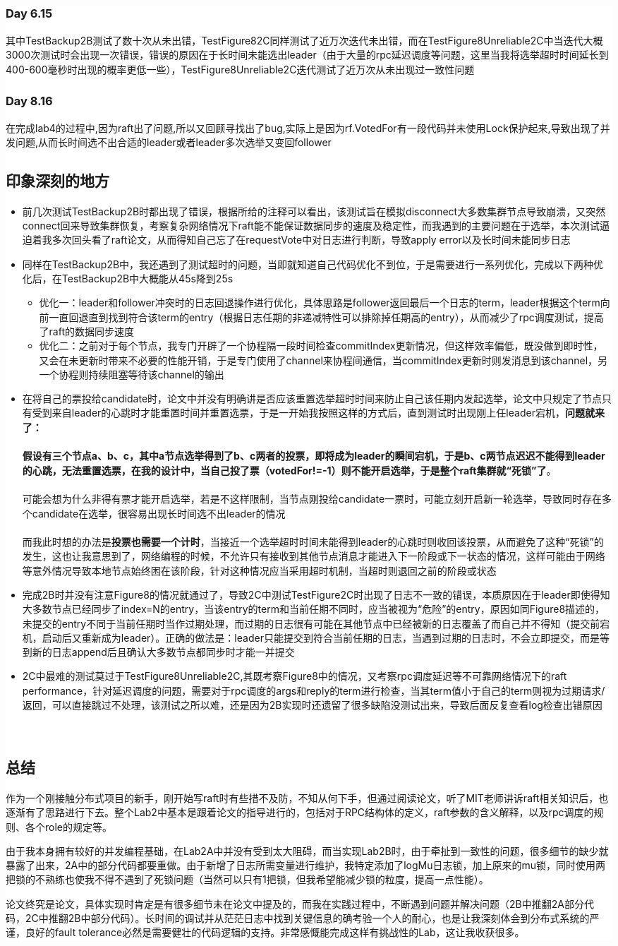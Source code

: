 <h3>Day 6.15</h3>
其中TestBackup2B测试了数十次从未出错，TestFigure82C同样测试了近万次迭代未出错，而在TestFigure8Unreliable2C中当迭代大概3000次测试时会出现一次错误，错误的原因在于长时间未能选出leader（由于大量的rpc延迟调度等问题，这里当我将选举超时时间延长到400-600毫秒时出现的概率更低一些），TestFigure8Unreliable2C迭代测试了近万次从未出现过一致性问题

<h3>Day 8.16</h3>
在完成lab4的过程中,因为raft出了问题,所以又回顾寻找出了bug,实际上是因为rf.VotedFor有一段代码并未使用Lock保护起来,导致出现了并发问题,从而长时间选不出合适的leader或者leader多次选举又变回follower

<h2>印象深刻的地方</h2>

  - 前几次测试TestBackup2B时都出现了错误，根据所给的注释可以看出，该测试旨在模拟disconnect大多数集群节点导致崩溃，又突然connect回来导致集群恢复，考察复杂网络情况下raft能不能保证数据同步的速度及稳定性，而我遇到的主要问题在于选举，本次测试逼迫着我多次回头看了raft论文，从而得知自己忘了在requestVote中对日志进行判断，导致apply error以及长时间未能同步日志

  - 同样在TestBackup2B中，我还遇到了测试超时的问题，当即就知道自己代码优化不到位，于是需要进行一系列优化，完成以下两种优化后，在TestBackup2B中大概能从45s降到25s
    - 优化一：leader和follower冲突时的日志回退操作进行优化，具体思路是follower返回最后一个日志的term，leader根据这个term向前一直回退直到找到符合该term的entry（根据日志任期的非递减特性可以排除掉任期高的entry），从而减少了rpc调度测试，提高了raft的数据同步速度
    - 优化二：之前对于每个节点，我专门开辟了一个协程隔一段时间检查commitIndex更新情况，但这样效率偏低，既没做到即时性，又会在未更新时带来不必要的性能开销，于是专门使用了channel来协程间通信，当commitIndex更新时则发消息到该channel，另一个协程则持续阻塞等待该channel的输出
  
  - 在将自己的票投给candidate时，论文中并没有明确讲是否应该重置选举超时时间来防止自己该任期内发起选举，论文中只规定了节点只有受到来自leader的心跳时才能重置时间并重置选票，于是一开始我按照这样的方式后，直到测试时出现刚上任leader宕机，**问题就来了：<br><br>假设有三个节点a、b、c，其中a节点选举得到了b、c两者的投票，即将成为leader的瞬间宕机，于是b、c两节点迟迟不能得到leader的心跳，无法重置选票，在我的设计中，当自己投了票（votedFor!=-1）则不能开启选举，于是整个raft集群就“死锁”了**。<br><br>可能会想为什么非得有票才能开启选举，若是不这样限制，当节点刚投给candidate一票时，可能立刻开启新一轮选举，导致同时存在多个candidate在选举，很容易出现长时间选不出leader的情况<br><br>
  而我此时想的办法是**投票也需要一个计时**，当接近一个选举超时时间未能得到leader的心跳时则收回该投票，从而避免了这种“死锁”的发生，这也让我意思到了，网络编程的时候，不允许只有接收到其他节点消息才能进入下一阶段或下一状态的情况，这样可能由于网络等意外情况导致本地节点始终困在该阶段，针对这种情况应当采用超时机制，当超时则退回之前的阶段或状态

  - 完成2B时并没有注意Figure8的情况就通过了，导致2C中测试TestFigure2C时出现了日志不一致的错误，本质原因在于leader即使得知大多数节点已经同步了index=N的entry，当该entry的term和当前任期不同时，应当被视为“危险”的entry，原因如同Figure8描述的，未提交的entry不同于当前任期时当作过期处理，而过期的日志很有可能在其他节点中已经被新的日志覆盖了而自己并不得知（提交前宕机，启动后又重新成为leader）。正确的做法是：leader只能提交到符合当前任期的日志，当遇到过期的日志时，不会立即提交，而是等到新的日志append后且确认大多数节点都同步时才能一并提交

  - 2C中最难的测试莫过于TestFigure8Unreliable2C,其既考察Figure8中的情况，又考察rpc调度延迟等不可靠网络情况下的raft performance，针对延迟调度的问题，需要对于rpc调度的args和reply的term进行检查，当其term值小于自己的term则视为过期请求/返回，可以直接跳过不处理，该测试之所以难，还是因为2B实现时还遗留了很多缺陷没测试出来，导致后面反复查看log检查出错原因


​<h2>总结</h2>
作为一个刚接触分布式项目的新手，刚开始写raft时有些措不及防，不知从何下手，但通过阅读论文，听了MIT老师讲诉raft相关知识后，也逐渐有了思路进行下去。整个Lab2中基本是跟着论文的指导进行的，包括对于RPC结构体的定义，raft参数的含义解释，以及rpc调度的规则、各个role的规定等。

由于我本身拥有较好的并发编程基础，在Lab2A中并没有受到太大阻碍，而当实现Lab2B时，由于牵扯到一致性的问题，很多细节的缺少就暴露了出来，2A中的部分代码都要重做。由于新增了日志所需变量进行维护，我特定添加了logMu日志锁，加上原来的mu锁，同时使用两把锁的不熟练也使我不得不遇到了死锁问题（当然可以只有1把锁，但我希望能减少锁的粒度，提高一点性能）。

论文终究是论文，具体实现时肯定是有很多细节未在论文中提及的，而我在实践过程中，不断遇到问题并解决问题（2B中推翻2A部分代码，2C中推翻2B中部分代码）。长时间的调试并从茫茫日志中找到关键信息的确考验一个人的耐心，也是让我深刻体会到分布式系统的严谨，良好的fault tolerance必然是需要健壮的代码逻辑的支持。非常感慨能完成这样有挑战性的Lab，这让我收获很多。
